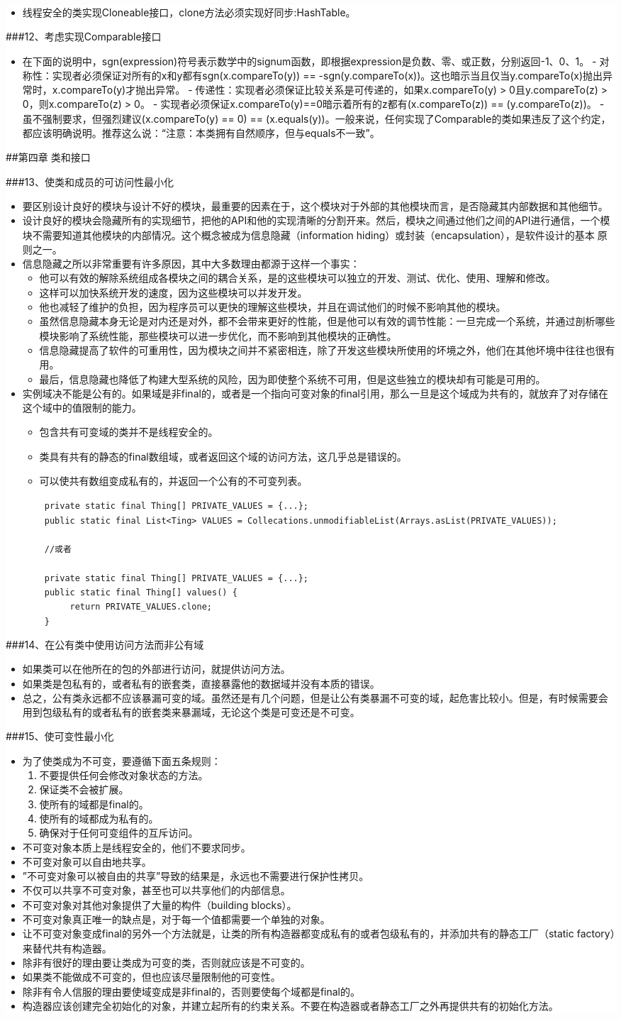  -  线程安全的类实现Cloneable接口，clone方法必须实现好同步:HashTable。


###12、考虑实现Comparable接口
 -   在下面的说明中，sgn(expression)符号表示数学中的signum函数，即根据expression是负数、零、或正数，分别返回-1、0、1。
    -  对称性：实现者必须保证对所有的x和y都有sgn(x.compareTo(y)) == -sgn(y.compareTo(x))。这也暗示当且仅当y.compareTo(x)抛出异常时，x.compareTo(y)才抛出异常。
    -  传递性：实现者必须保证比较关系是可传递的，如果x.compareTo(y) > 0且y.compareTo(z) > 0，则x.compareTo(z) > 0。
    -  实现者必须保证x.compareTo(y)==0暗示着所有的z都有(x.compareTo(z)) == (y.compareTo(z))。
    -  虽不强制要求，但强烈建议(x.compareTo(y) == 0) == (x.equals(y))。一般来说，任何实现了Comparable的类如果违反了这个约定，都应该明确说明。推荐这么说：“注意：本类拥有自然顺序，但与equals不一致”。




##第四章 类和接口

###13、使类和成员的可访问性最小化
 -  要区别设计良好的模块与设计不好的模块，最重要的因素在于，这个模块对于外部的其他模块而言，是否隐藏其内部数据和其他细节。
 -  设计良好的模块会隐藏所有的实现细节，把他的API和他的实现清晰的分割开来。然后，模块之间通过他们之间的API进行通信，一个模块不需要知道其他模块的内部情况。这个概念被成为信息隐藏（information hiding）或封装（encapsulation），是软件设计的基本 原则之一。
 -  信息隐藏之所以非常重要有许多原因，其中大多数理由都源于这样一个事实：
    -  他可以有效的解除系统组成各模块之间的耦合关系，是的这些模块可以独立的开发、测试、优化、使用、理解和修改。
    -  这样可以加快系统开发的速度，因为这些模块可以并发开发。
    -  他也减轻了维护的负担，因为程序员可以更快的理解这些模块，并且在调试他们的时候不影响其他的模块。
    -  虽然信息隐藏本身无论是对内还是对外，都不会带来更好的性能，但是他可以有效的调节性能：一旦完成一个系统，并通过剖析哪些模块影响了系统性能，那些模块可以进一步优化，而不影响到其他模块的正确性。
    -  信息隐藏提高了软件的可重用性，因为模块之间并不紧密相连，除了开发这些模块所使用的坏境之外，他们在其他坏境中往往也很有用。
    -  最后，信息隐藏也降低了构建大型系统的风险，因为即使整个系统不可用，但是这些独立的模块却有可能是可用的。
 -  实例域决不能是公有的。如果域是非final的，或者是一个指向可变对象的final引用，那么一旦是这个域成为共有的，就放弃了对存储在这个域中的值限制的能力。
    -  包含共有可变域的类并不是线程安全的。
    -  类具有共有的静态的final数组域，或者返回这个域的访问方法，这几乎总是错误的。
    -  可以使共有数组变成私有的，并返回一个公有的不可变列表。

            private static final Thing[] PRIVATE_VALUES = {...};
            public static final List<Ting> VALUES = Collecations.unmodifiableList(Arrays.asList(PRIVATE_VALUES));
            
            //或者
            
            private static final Thing[] PRIVATE_VALUES = {...};
            public static final Thing[] values() {
                 return PRIVATE_VALUES.clone;
            }   


###14、在公有类中使用访问方法而非公有域
 -  如果类可以在他所在的包的外部进行访问，就提供访问方法。
 -  如果类是包私有的，或者私有的嵌套类，直接暴露他的数据域并没有本质的错误。
 -  总之，公有类永远都不应该暴漏可变的域。虽然还是有几个问题，但是让公有类暴漏不可变的域，起危害比较小。但是，有时候需要会用到包级私有的或者私有的嵌套类来暴漏域，无论这个类是可变还是不可变。


###15、使可变性最小化
 -  为了使类成为不可变，要遵循下面五条规则：
    1. 不要提供任何会修改对象状态的方法。
    2. 保证类不会被扩展。
    3. 使所有的域都是final的。
    4. 使所有的域都成为私有的。
    5. 确保对于任何可变组件的互斥访问。
 -  不可变对象本质上是线程安全的，他们不要求同步。
 -  不可变对象可以自由地共享。
 -  ”不可变对象可以被自由的共享”导致的结果是，永远也不需要进行保护性拷贝。
 -  不仅可以共享不可变对象，甚至也可以共享他们的内部信息。
 -  不可变对象对其他对象提供了大量的构件（building blocks）。
 -  不可变对象真正唯一的缺点是，对于每一个值都需要一个单独的对象。
 -  让不可变对象变成final的另外一个方法就是，让类的所有构造器都变成私有的或者包级私有的，并添加共有的静态工厂（static factory）来替代共有构造器。
 -  除非有很好的理由要让类成为可变的类，否则就应该是不可变的。
 -  如果类不能做成不可变的，但也应该尽量限制他的可变性。
 -  除非有令人信服的理由要使域变成是非final的，否则要使每个域都是final的。
 -  构造器应该创建完全初始化的对象，并建立起所有的约束关系。不要在构造器或者静态工厂之外再提供共有的初始化方法。
